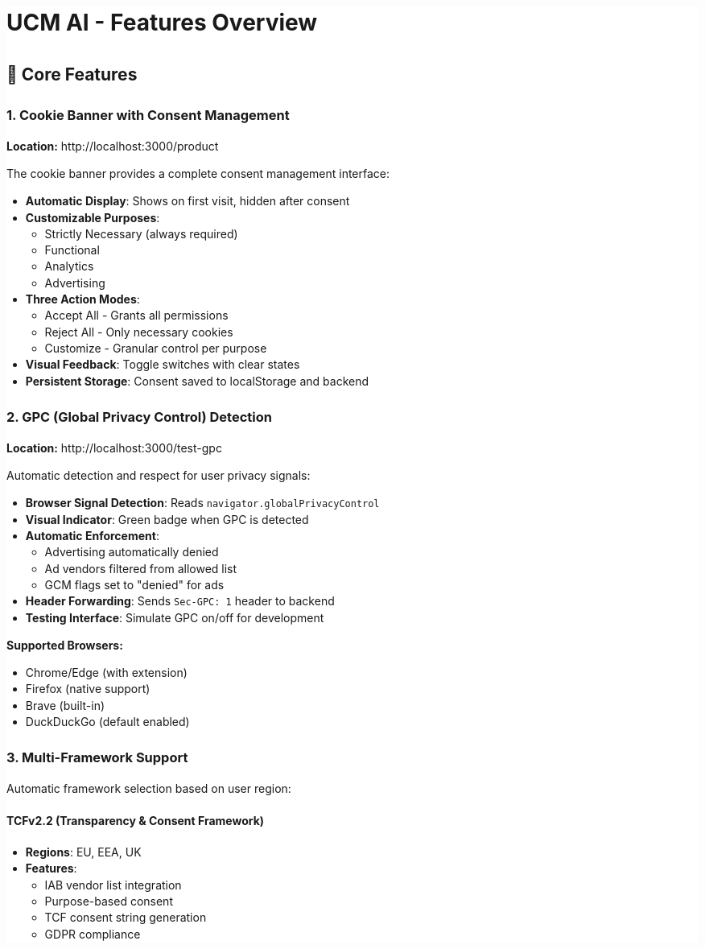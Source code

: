 # UCM AI - Features Overview

## 🎯 Core Features

### 1. Cookie Banner with Consent Management

**Location:** http://localhost:3000/product

The cookie banner provides a complete consent management interface:

- **Automatic Display**: Shows on first visit, hidden after consent
- **Customizable Purposes**: 
  - Strictly Necessary (always required)
  - Functional
  - Analytics
  - Advertising
- **Three Action Modes**:
  - Accept All - Grants all permissions
  - Reject All - Only necessary cookies
  - Customize - Granular control per purpose
- **Visual Feedback**: Toggle switches with clear states
- **Persistent Storage**: Consent saved to localStorage and backend

### 2. GPC (Global Privacy Control) Detection

**Location:** http://localhost:3000/test-gpc

Automatic detection and respect for user privacy signals:

- **Browser Signal Detection**: Reads `navigator.globalPrivacyControl`
- **Visual Indicator**: Green badge when GPC is detected
- **Automatic Enforcement**: 
  - Advertising automatically denied
  - Ad vendors filtered from allowed list
  - GCM flags set to "denied" for ads
- **Header Forwarding**: Sends `Sec-GPC: 1` header to backend
- **Testing Interface**: Simulate GPC on/off for development

**Supported Browsers:**
- Chrome/Edge (with extension)
- Firefox (native support)
- Brave (built-in)
- DuckDuckGo (default enabled)

### 3. Multi-Framework Support

Automatic framework selection based on user region:

#### TCFv2.2 (Transparency & Consent Framework)
- **Regions**: EU, EEA, UK
- **Features**:
  - IAB vendor list integration
  - Purpose-based consent
  - TCF consent string generation
  - GDPR compliance
